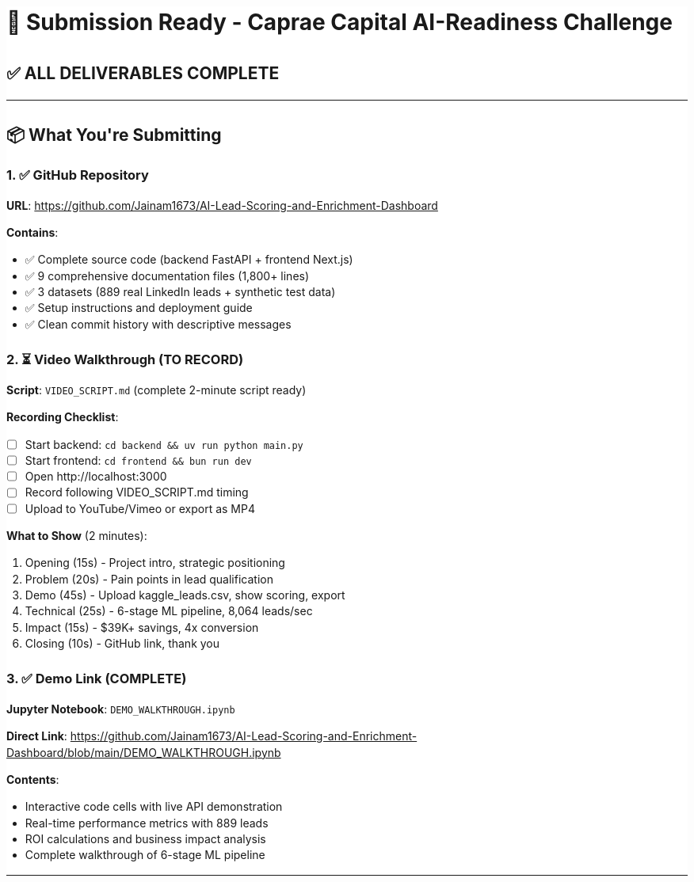 # 🎉 Submission Ready - Caprae Capital AI-Readiness Challenge

## ✅ ALL DELIVERABLES COMPLETE

---

## 📦 What You're Submitting

### 1. ✅ GitHub Repository
**URL**: https://github.com/Jainam1673/AI-Lead-Scoring-and-Enrichment-Dashboard

**Contains**:
- ✅ Complete source code (backend FastAPI + frontend Next.js)
- ✅ 9 comprehensive documentation files (1,800+ lines)
- ✅ 3 datasets (889 real LinkedIn leads + synthetic test data)
- ✅ Setup instructions and deployment guide
- ✅ Clean commit history with descriptive messages

### 2. ⏳ Video Walkthrough (TO RECORD)
**Script**: `VIDEO_SCRIPT.md` (complete 2-minute script ready)

**Recording Checklist**:
- [ ] Start backend: `cd backend && uv run python main.py`
- [ ] Start frontend: `cd frontend && bun run dev`
- [ ] Open http://localhost:3000
- [ ] Record following VIDEO_SCRIPT.md timing
- [ ] Upload to YouTube/Vimeo or export as MP4

**What to Show** (2 minutes):
1. Opening (15s) - Project intro, strategic positioning
2. Problem (20s) - Pain points in lead qualification
3. Demo (45s) - Upload kaggle_leads.csv, show scoring, export
4. Technical (25s) - 6-stage ML pipeline, 8,064 leads/sec
5. Impact (15s) - $39K+ savings, 4x conversion
6. Closing (10s) - GitHub link, thank you

### 3. ✅ Demo Link (COMPLETE)
**Jupyter Notebook**: `DEMO_WALKTHROUGH.ipynb`

**Direct Link**: https://github.com/Jainam1673/AI-Lead-Scoring-and-Enrichment-Dashboard/blob/main/DEMO_WALKTHROUGH.ipynb

**Contents**:
- Interactive code cells with live API demonstration
- Real-time performance metrics with 889 leads
- ROI calculations and business impact analysis
- Complete walkthrough of 6-stage ML pipeline

---
